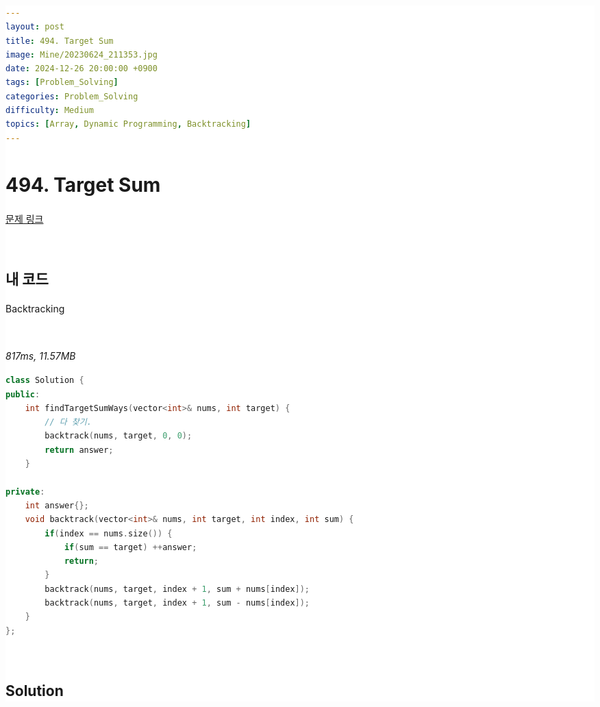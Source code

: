```yaml
---
layout: post
title: 494. Target Sum
image: Mine/20230624_211353.jpg
date: 2024-12-26 20:00:00 +0900
tags: [Problem_Solving]
categories: Problem_Solving
difficulty: Medium
topics: [Array, Dynamic Programming, Backtracking]
---
```


# 494. Target Sum
[문제 링크](https://leetcode.com/problems/target-sum/description/?envType=daily-question&envId=2024-12-26)

<br/>

## 내 코드
Backtracking

<br/>

*817ms, 11.57MB*

```cpp
class Solution {
public:
    int findTargetSumWays(vector<int>& nums, int target) {
        // 다 찾기.
        backtrack(nums, target, 0, 0);
        return answer;
    }

private:
    int answer{};
    void backtrack(vector<int>& nums, int target, int index, int sum) {
        if(index == nums.size()) {
            if(sum == target) ++answer;
            return;
        }
        backtrack(nums, target, index + 1, sum + nums[index]);
        backtrack(nums, target, index + 1, sum - nums[index]);
    }
};
```

<br/>

## Solution
